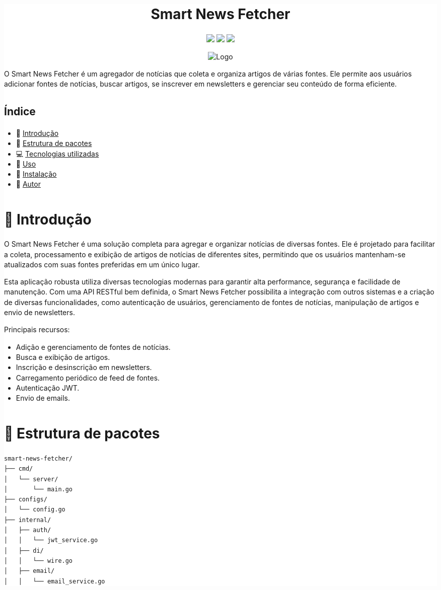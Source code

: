 
<h1 align="center">Smart News Fetcher</h1>

<p align='center'> 
    <img src="https://img.shields.io/badge/go-%2300ADD8.svg?style=for-the-badge&logo=go&logoColor=white"/>  
    <img src="https://img.shields.io/badge/JWT-F2F4F9?style=for-the-badge&logo=JSON%20web%20tokens&logoColor=black"/>
    <img src="https://img.shields.io/badge/GoLand-0f0f0f?&style=for-the-badge&logo=goland&logoColor=white"/>
</p>  


<p align="center">
  <img src="https://github.com/matheusvidal21/smart-news-fetcher/assets/102569695/1b1ec142-e71c-4c2e-b054-909fab4a97db" alt="Logo" height="250">
</p>


O Smart News Fetcher é um agregador de notícias que coleta e organiza artigos de várias fontes. Ele permite aos usuários adicionar fontes de notícias, buscar artigos, se inscrever em newsletters e gerenciar seu conteúdo de forma eficiente.

## Índice
- 📖 [Introdução](#-introdução)
- 📁 [Estrutura de pacotes](#-estrutura-de-pacotes)
- 💻 [Tecnologias utilizadas](#-tecnologias-utilizadas)
- 🚀 [Uso](#-uso)
- 🔧 [Instalação](#-instalação)
- 👤 [Autor](#-autor)

# 📖 Introdução

O Smart News Fetcher é uma solução completa para agregar e organizar notícias de diversas fontes. Ele é projetado para facilitar a coleta, processamento e exibição de artigos de notícias de diferentes sites, permitindo que os usuários mantenham-se atualizados com suas fontes preferidas em um único lugar.

Esta aplicação robusta utiliza diversas tecnologias modernas para garantir alta performance, segurança e facilidade de manutenção. Com uma API RESTful bem definida, o Smart News Fetcher possibilita a integração com outros sistemas e a criação de diversas funcionalidades, como autenticação de usuários, gerenciamento de fontes de notícias, manipulação de artigos e envio de newsletters.

Principais recursos:
- Adição e gerenciamento de fontes de notícias.
- Busca e exibição de artigos.
- Inscrição e desinscrição em newsletters.
- Carregamento periódico de feed de fontes.
- Autenticação JWT.
- Envio de emails.

# 📁 Estrutura de pacotes
```
smart-news-fetcher/
├── cmd/
│   └── server/
│       └── main.go
├── configs/
│   └── config.go
├── internal/
│   ├── auth/
│   │   └── jwt_service.go
│   ├── di/
│   │   └── wire.go
│   ├── email/
│   │   └── email_service.go
```